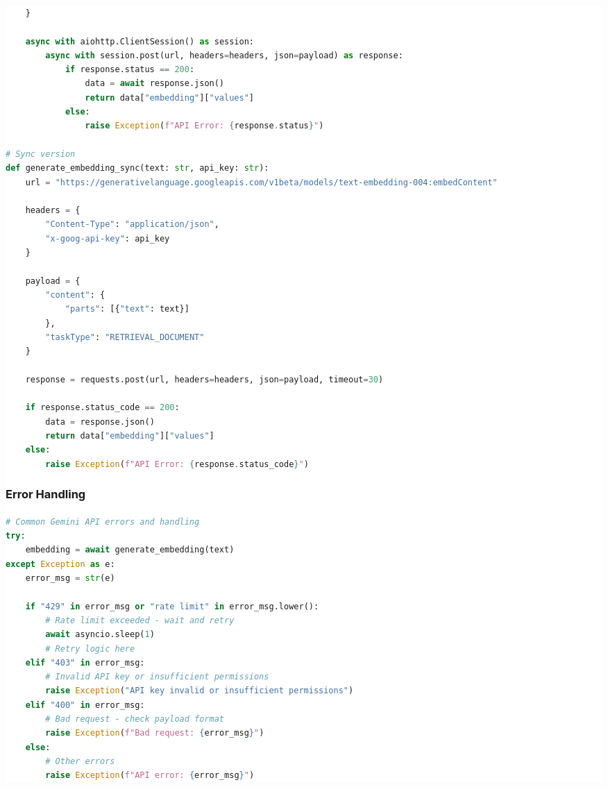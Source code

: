 ```python
    }
    
    async with aiohttp.ClientSession() as session:
        async with session.post(url, headers=headers, json=payload) as response:
            if response.status == 200:
                data = await response.json()
                return data["embedding"]["values"]
            else:
                raise Exception(f"API Error: {response.status}")

# Sync version
def generate_embedding_sync(text: str, api_key: str):
    url = "https://generativelanguage.googleapis.com/v1beta/models/text-embedding-004:embedContent"
    
    headers = {
        "Content-Type": "application/json",
        "x-goog-api-key": api_key
    }
    
    payload = {
        "content": {
            "parts": [{"text": text}]
        },
        "taskType": "RETRIEVAL_DOCUMENT"
    }
    
    response = requests.post(url, headers=headers, json=payload, timeout=30)
    
    if response.status_code == 200:
        data = response.json()
        return data["embedding"]["values"]
    else:
        raise Exception(f"API Error: {response.status_code}")
```

### **Error Handling**

```python
# Common Gemini API errors and handling
try:
    embedding = await generate_embedding(text)
except Exception as e:
    error_msg = str(e)
    
    if "429" in error_msg or "rate limit" in error_msg.lower():
        # Rate limit exceeded - wait and retry
        await asyncio.sleep(1)
        # Retry logic here
    elif "403" in error_msg:
        # Invalid API key or insufficient permissions
        raise Exception("API key invalid or insufficient permissions")
    elif "400" in error_msg:
        # Bad request - check payload format
        raise Exception(f"Bad request: {error_msg}")
    else:
        # Other errors
        raise Exception(f"API error: {error_msg}")
```
